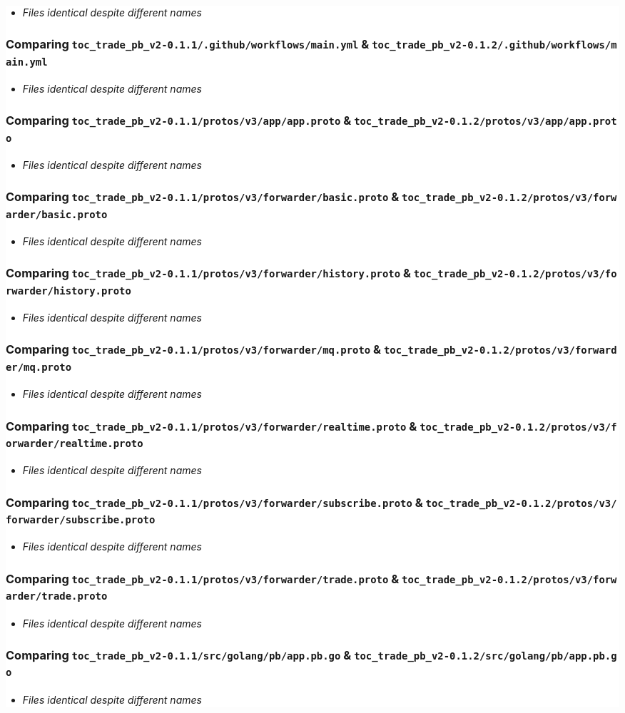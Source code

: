  * *Files identical despite different names*

### Comparing `toc_trade_pb_v2-0.1.1/.github/workflows/main.yml` & `toc_trade_pb_v2-0.1.2/.github/workflows/main.yml`

 * *Files identical despite different names*

### Comparing `toc_trade_pb_v2-0.1.1/protos/v3/app/app.proto` & `toc_trade_pb_v2-0.1.2/protos/v3/app/app.proto`

 * *Files identical despite different names*

### Comparing `toc_trade_pb_v2-0.1.1/protos/v3/forwarder/basic.proto` & `toc_trade_pb_v2-0.1.2/protos/v3/forwarder/basic.proto`

 * *Files identical despite different names*

### Comparing `toc_trade_pb_v2-0.1.1/protos/v3/forwarder/history.proto` & `toc_trade_pb_v2-0.1.2/protos/v3/forwarder/history.proto`

 * *Files identical despite different names*

### Comparing `toc_trade_pb_v2-0.1.1/protos/v3/forwarder/mq.proto` & `toc_trade_pb_v2-0.1.2/protos/v3/forwarder/mq.proto`

 * *Files identical despite different names*

### Comparing `toc_trade_pb_v2-0.1.1/protos/v3/forwarder/realtime.proto` & `toc_trade_pb_v2-0.1.2/protos/v3/forwarder/realtime.proto`

 * *Files identical despite different names*

### Comparing `toc_trade_pb_v2-0.1.1/protos/v3/forwarder/subscribe.proto` & `toc_trade_pb_v2-0.1.2/protos/v3/forwarder/subscribe.proto`

 * *Files identical despite different names*

### Comparing `toc_trade_pb_v2-0.1.1/protos/v3/forwarder/trade.proto` & `toc_trade_pb_v2-0.1.2/protos/v3/forwarder/trade.proto`

 * *Files identical despite different names*

### Comparing `toc_trade_pb_v2-0.1.1/src/golang/pb/app.pb.go` & `toc_trade_pb_v2-0.1.2/src/golang/pb/app.pb.go`

 * *Files identical despite different names*
